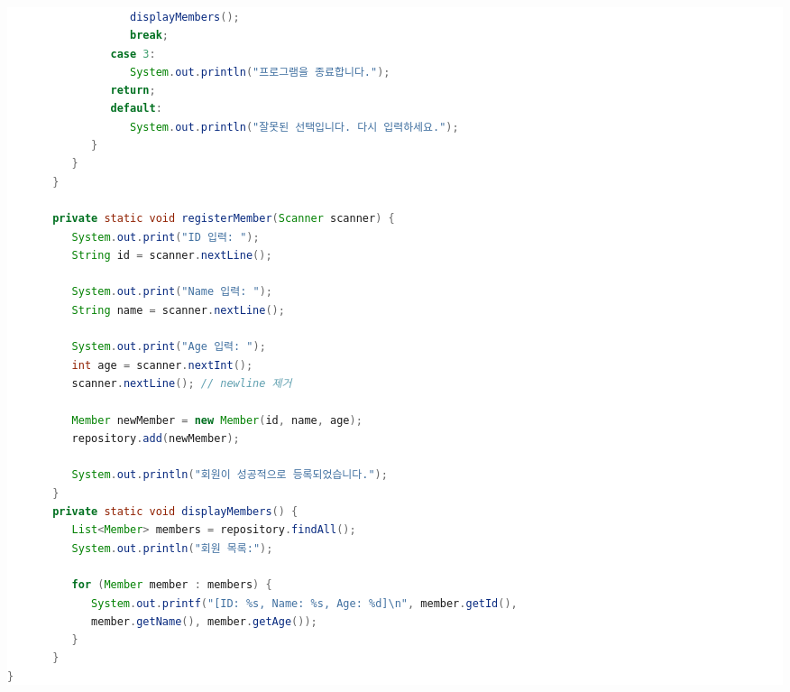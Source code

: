 ```java
                   displayMembers();
                   break;
                case 3:
                   System.out.println("프로그램을 종료합니다.");
                return;
                default:
                   System.out.println("잘못된 선택입니다. 다시 입력하세요.");
             }
          }
       }
       
       private static void registerMember(Scanner scanner) {
          System.out.print("ID 입력: ");
          String id = scanner.nextLine();
          
          System.out.print("Name 입력: ");
          String name = scanner.nextLine();
          
          System.out.print("Age 입력: ");
          int age = scanner.nextInt();
          scanner.nextLine(); // newline 제거
          
          Member newMember = new Member(id, name, age);
          repository.add(newMember);
          
          System.out.println("회원이 성공적으로 등록되었습니다.");
       }
       private static void displayMembers() {
          List<Member> members = repository.findAll();
          System.out.println("회원 목록:");
          
          for (Member member : members) {
             System.out.printf("[ID: %s, Name: %s, Age: %d]\n", member.getId(), 
             member.getName(), member.getAge());
          }
       }
}
```
